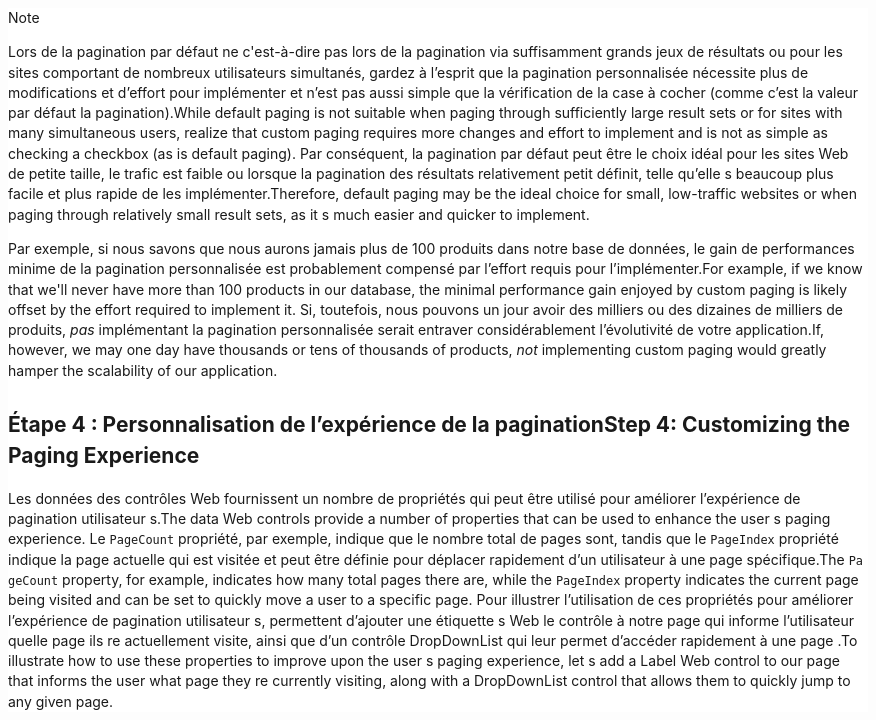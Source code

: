 > [!NOTE]
> <span data-ttu-id="27f66-199">Lors de la pagination par défaut ne c'est-à-dire pas lors de la pagination via suffisamment grands jeux de résultats ou pour les sites comportant de nombreux utilisateurs simultanés, gardez à l’esprit que la pagination personnalisée nécessite plus de modifications et d’effort pour implémenter et n’est pas aussi simple que la vérification de la case à cocher (comme c’est la valeur par défaut la pagination).</span><span class="sxs-lookup"><span data-stu-id="27f66-199">While default paging is not suitable when paging through sufficiently large result sets or for sites with many simultaneous users, realize that custom paging requires more changes and effort to implement and is not as simple as checking a checkbox (as is default paging).</span></span> <span data-ttu-id="27f66-200">Par conséquent, la pagination par défaut peut être le choix idéal pour les sites Web de petite taille, le trafic est faible ou lorsque la pagination des résultats relativement petit définit, telle qu’elle s beaucoup plus facile et plus rapide de les implémenter.</span><span class="sxs-lookup"><span data-stu-id="27f66-200">Therefore, default paging may be the ideal choice for small, low-traffic websites or when paging through relatively small result sets, as it s much easier and quicker to implement.</span></span>


<span data-ttu-id="27f66-201">Par exemple, si nous savons que nous aurons jamais plus de 100 produits dans notre base de données, le gain de performances minime de la pagination personnalisée est probablement compensé par l’effort requis pour l’implémenter.</span><span class="sxs-lookup"><span data-stu-id="27f66-201">For example, if we know that we'll never have more than 100 products in our database, the minimal performance gain enjoyed by custom paging is likely offset by the effort required to implement it.</span></span> <span data-ttu-id="27f66-202">Si, toutefois, nous pouvons un jour avoir des milliers ou des dizaines de milliers de produits, *pas* implémentant la pagination personnalisée serait entraver considérablement l’évolutivité de votre application.</span><span class="sxs-lookup"><span data-stu-id="27f66-202">If, however, we may one day have thousands or tens of thousands of products, *not* implementing custom paging would greatly hamper the scalability of our application.</span></span>

## <a name="step-4-customizing-the-paging-experience"></a><span data-ttu-id="27f66-203">Étape 4 : Personnalisation de l’expérience de la pagination</span><span class="sxs-lookup"><span data-stu-id="27f66-203">Step 4: Customizing the Paging Experience</span></span>

<span data-ttu-id="27f66-204">Les données des contrôles Web fournissent un nombre de propriétés qui peut être utilisé pour améliorer l’expérience de pagination utilisateur s.</span><span class="sxs-lookup"><span data-stu-id="27f66-204">The data Web controls provide a number of properties that can be used to enhance the user s paging experience.</span></span> <span data-ttu-id="27f66-205">Le `PageCount` propriété, par exemple, indique que le nombre total de pages sont, tandis que le `PageIndex` propriété indique la page actuelle qui est visitée et peut être définie pour déplacer rapidement d’un utilisateur à une page spécifique.</span><span class="sxs-lookup"><span data-stu-id="27f66-205">The `PageCount` property, for example, indicates how many total pages there are, while the `PageIndex` property indicates the current page being visited and can be set to quickly move a user to a specific page.</span></span> <span data-ttu-id="27f66-206">Pour illustrer l’utilisation de ces propriétés pour améliorer l’expérience de pagination utilisateur s, permettent d’ajouter une étiquette s Web le contrôle à notre page qui informe l’utilisateur quelle page ils re actuellement visite, ainsi que d’un contrôle DropDownList qui leur permet d’accéder rapidement à une page .</span><span class="sxs-lookup"><span data-stu-id="27f66-206">To illustrate how to use these properties to improve upon the user s paging experience, let s add a Label Web control to our page that informs the user what page they re currently visiting, along with a DropDownList control that allows them to quickly jump to any given page.</span></span>

